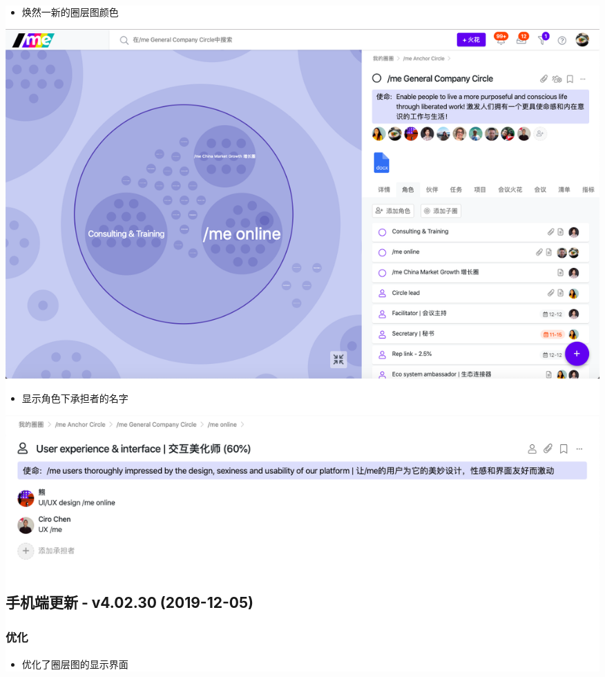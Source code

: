 * 焕然一新的圈层图颜色

![](.gitbook/assets/screenshot-2019-12-12-at-12.22.28.png)

* 显示角色下承担者的名字

![](.gitbook/assets/screenshot-2019-12-12-at-12.26.35.png)



## 手机端更新 - v4.02.30 \(2019-12-05\)

### 优化

* 优化了圈层图的显示界面
